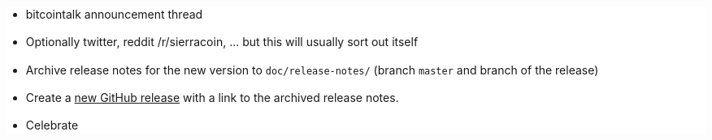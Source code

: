   - bitcointalk announcement thread

  - Optionally twitter, reddit /r/sierracoin, ... but this will usually sort out itself

  - Archive release notes for the new version to `doc/release-notes/` (branch `master` and branch of the release)

  - Create a [new GitHub release](https://github.com/sierracoin/sierra-core/releases/new) with a link to the archived release notes.

  - Celebrate